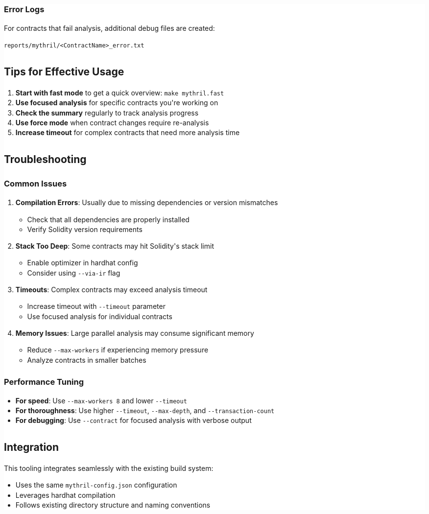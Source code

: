 ### Error Logs

For contracts that fail analysis, additional debug files are created:
```
reports/mythril/<ContractName>_error.txt
```

## Tips for Effective Usage

1. **Start with fast mode** to get a quick overview: `make mythril.fast`
2. **Use focused analysis** for specific contracts you're working on
3. **Check the summary** regularly to track analysis progress
4. **Use force mode** when contract changes require re-analysis
5. **Increase timeout** for complex contracts that need more analysis time

## Troubleshooting

### Common Issues

1. **Compilation Errors**: Usually due to missing dependencies or version mismatches
   - Check that all dependencies are properly installed
   - Verify Solidity version requirements

2. **Stack Too Deep**: Some contracts may hit Solidity's stack limit
   - Enable optimizer in hardhat config
   - Consider using `--via-ir` flag

3. **Timeouts**: Complex contracts may exceed analysis timeout
   - Increase timeout with `--timeout` parameter
   - Use focused analysis for individual contracts

4. **Memory Issues**: Large parallel analysis may consume significant memory
   - Reduce `--max-workers` if experiencing memory pressure
   - Analyze contracts in smaller batches

### Performance Tuning

- **For speed**: Use `--max-workers 8` and lower `--timeout`
- **For thoroughness**: Use higher `--timeout`, `--max-depth`, and `--transaction-count`
- **For debugging**: Use `--contract` for focused analysis with verbose output

## Integration

This tooling integrates seamlessly with the existing build system:
- Uses the same `mythril-config.json` configuration
- Leverages hardhat compilation
- Follows existing directory structure and naming conventions 